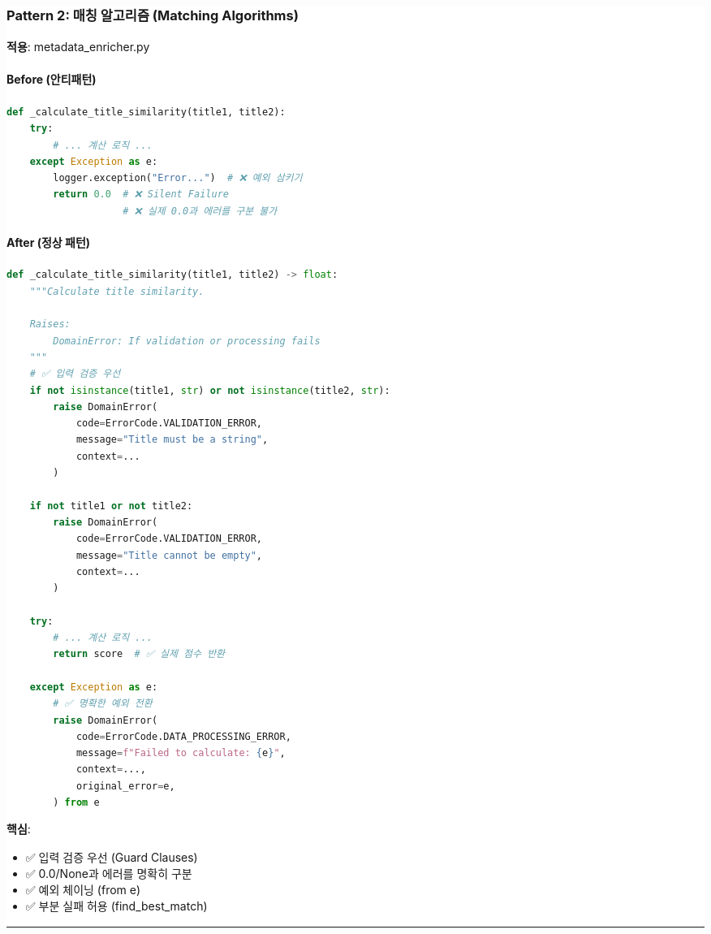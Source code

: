 ### **Pattern 2: 매칭 알고리즘 (Matching Algorithms)**
**적용**: metadata_enricher.py

#### **Before (안티패턴)**
```python
def _calculate_title_similarity(title1, title2):
    try:
        # ... 계산 로직 ...
    except Exception as e:
        logger.exception("Error...")  # ❌ 예외 삼키기
        return 0.0  # ❌ Silent Failure
                    # ❌ 실제 0.0과 에러를 구분 불가
```

#### **After (정상 패턴)**
```python
def _calculate_title_similarity(title1, title2) -> float:
    """Calculate title similarity.

    Raises:
        DomainError: If validation or processing fails
    """
    # ✅ 입력 검증 우선
    if not isinstance(title1, str) or not isinstance(title2, str):
        raise DomainError(
            code=ErrorCode.VALIDATION_ERROR,
            message="Title must be a string",
            context=...
        )

    if not title1 or not title2:
        raise DomainError(
            code=ErrorCode.VALIDATION_ERROR,
            message="Title cannot be empty",
            context=...
        )

    try:
        # ... 계산 로직 ...
        return score  # ✅ 실제 점수 반환

    except Exception as e:
        # ✅ 명확한 예외 전환
        raise DomainError(
            code=ErrorCode.DATA_PROCESSING_ERROR,
            message=f"Failed to calculate: {e}",
            context=...,
            original_error=e,
        ) from e
```

**핵심**:
- ✅ 입력 검증 우선 (Guard Clauses)
- ✅ 0.0/None과 에러를 명확히 구분
- ✅ 예외 체이닝 (from e)
- ✅ 부분 실패 허용 (find_best_match)

---